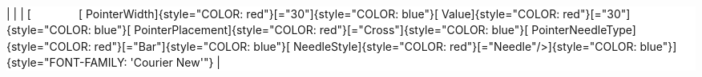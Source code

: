 |                                                                                                                                                                                                                                                                                                                                                                                                                                                                                                                                                                                                                                                                                                                                                                                                                                                                                                                                                                                                                                                                                                                                                                                                                                                                                                                                                                                                                                                                                                                                                                                                                                                                                                                                                                                                                                                                                                                                                                                                                                                                                                       |
| [               [ PointerWidth]{style="COLOR: red"}[=\"30\"]{style="COLOR: blue"}[ Value]{style="COLOR: red"}[=\"30\"]{style="COLOR: blue"}[ PointerPlacement]{style="COLOR: red"}[=\"Cross\"]{style="COLOR: blue"}[ PointerNeedleType]{style="COLOR: red"}[=\"Bar\"]{style="COLOR: blue"}[ NeedleStyle]{style="COLOR: red"}[=\"Needle\"/\>]{style="COLOR: blue"}]{style="FONT-FAMILY: 'Courier New'"}                                                                                                                                                                                                                                                                                                                                                                                                                                                                                                                                                                                                                                                                                                                                                                                                                                                                                                                                                                                                                                                                                                                                                                                                                                                                                                                                                                                                                                                                                                                                                                                                                                                                                                |